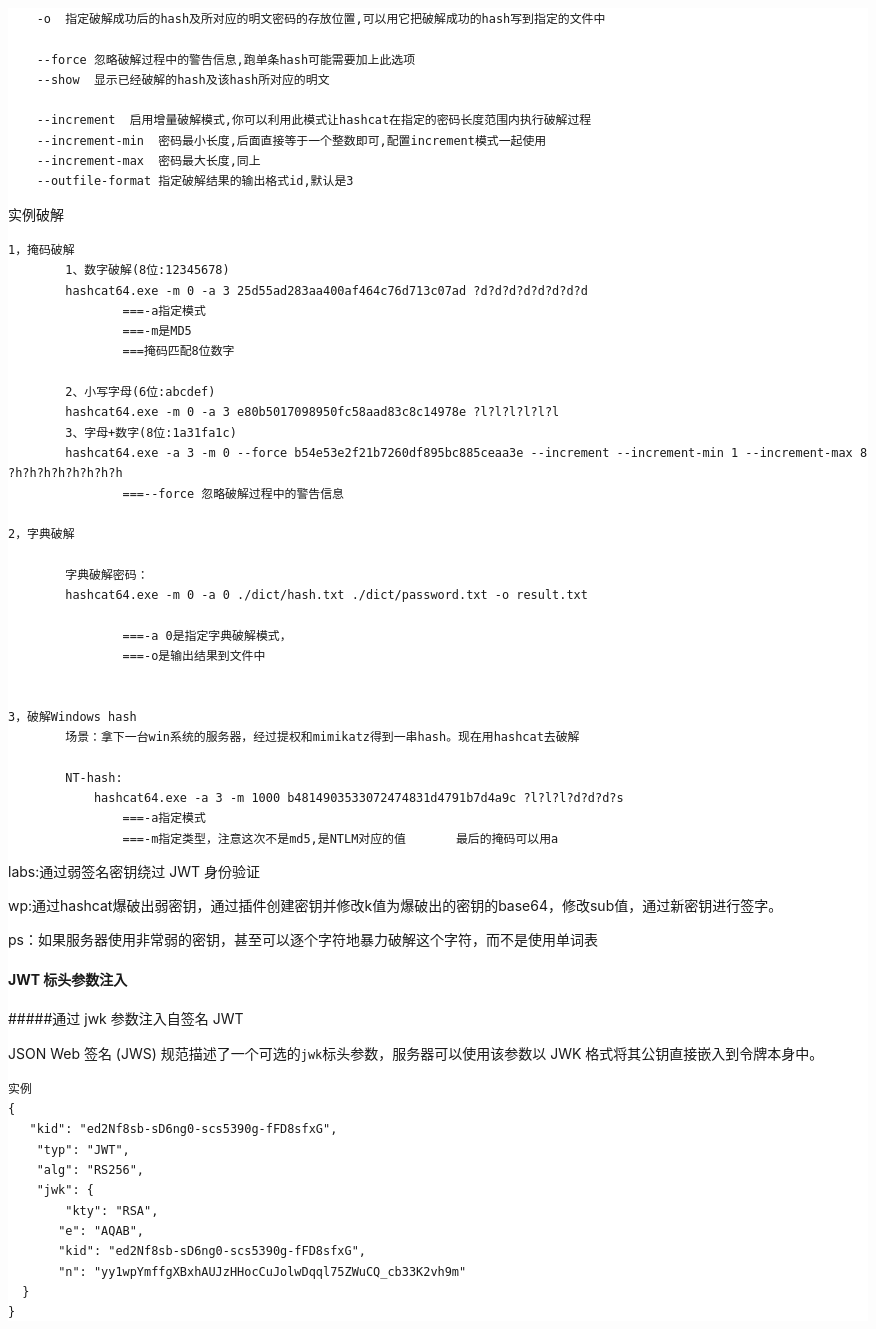 		-o  指定破解成功后的hash及所对应的明文密码的存放位置,可以用它把破解成功的hash写到指定的文件中
	
		--force 忽略破解过程中的警告信息,跑单条hash可能需要加上此选项
		--show  显示已经破解的hash及该hash所对应的明文
	
		--increment  启用增量破解模式,你可以利用此模式让hashcat在指定的密码长度范围内执行破解过程
		--increment-min  密码最小长度,后面直接等于一个整数即可,配置increment模式一起使用
		--increment-max  密码最大长度,同上
		--outfile-format 指定破解结果的输出格式id,默认是3
实例破解


	1，掩码破解
			1、数字破解(8位:12345678)
			hashcat64.exe -m 0 -a 3 25d55ad283aa400af464c76d713c07ad ?d?d?d?d?d?d?d?d
					===-a指定模式
					===-m是MD5
					===掩码匹配8位数字
	
			2、小写字母(6位:abcdef)
			hashcat64.exe -m 0 -a 3 e80b5017098950fc58aad83c8c14978e ?l?l?l?l?l?l
			3、字母+数字(8位:1a31fa1c)
			hashcat64.exe -a 3 -m 0 --force b54e53e2f21b7260df895bc885ceaa3e --increment --increment-min 1 --increment-max 8 ?h?h?h?h?h?h?h?h
					===--force 忽略破解过程中的警告信息
	
	2，字典破解
	
			字典破解密码：
			hashcat64.exe -m 0 -a 0 ./dict/hash.txt ./dict/password.txt -o result.txt
	
					===-a 0是指定字典破解模式，
					===-o是输出结果到文件中


	3，破解Windows hash
			场景：拿下一台win系统的服务器，经过提权和mimikatz得到一串hash。现在用hashcat去破解
			
			NT-hash:
				hashcat64.exe -a 3 -m 1000 b4814903533072474831d4791b7d4a9c ?l?l?l?d?d?d?s
					===-a指定模式
					===-m指定类型，注意这次不是md5,是NTLM对应的值		最后的掩码可以用a

labs:通过弱签名密钥绕过 JWT 身份验证

wp:通过hashcat爆破出弱密钥，通过插件创建密钥并修改k值为爆破出的密钥的base64，修改sub值，通过新密钥进行签字。

ps：如果服务器使用非常弱的密钥，甚至可以逐个字符地暴力破解这个字符，而不是使用单词表

#### JWT 标头参数注入

#####通过 jwk 参数注入自签名 JWT

JSON Web 签名 (JWS) 规范描述了一个可选的`jwk`标头参数，服务器可以使用该参数以 JWK 格式将其公钥直接嵌入到令牌本身中。

```
实例
{
   "kid": "ed2Nf8sb-sD6ng0-scs5390g-fFD8sfxG",
    "typ": "JWT",
    "alg": "RS256",
    "jwk": {
        "kty": "RSA",
       "e": "AQAB",
       "kid": "ed2Nf8sb-sD6ng0-scs5390g-fFD8sfxG",
       "n": "yy1wpYmffgXBxhAUJzHHocCuJolwDqql75ZWuCQ_cb33K2vh9m"
  }
}
```
